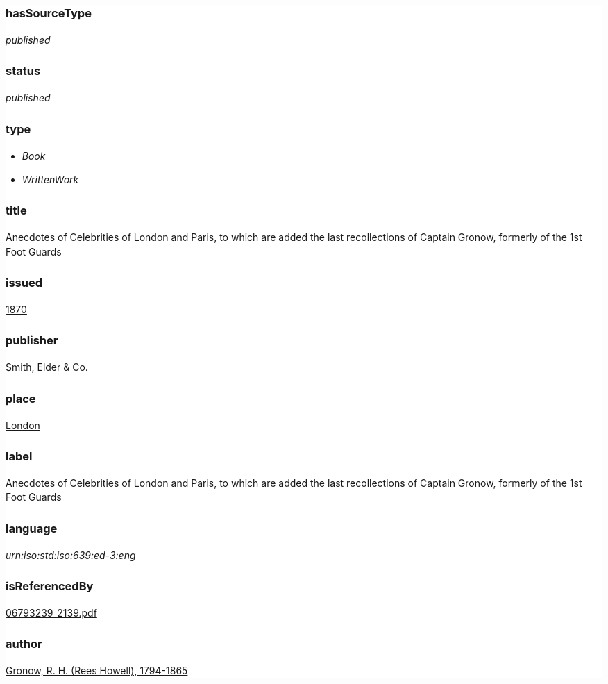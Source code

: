 ### hasSourceType


*published*

### status


*published*

### type

 - *Book*

 - *WrittenWork*

### title


Anecdotes of Celebrities of London and Paris, to which are added the last recollections of Captain Gronow, formerly of the 1st Foot Guards

### issued


[1870](#1870)

### publisher


[Smith, Elder & Co.](#Smith-Elder-&-Co.)

### place


[London](#London)

### label


Anecdotes of Celebrities of London and Paris, to which are added the last recollections of Captain Gronow, formerly of the 1st Foot Guards

### language


*urn:iso:std:iso:639:ed-3:eng*

### isReferencedBy


[06793239_2139.pdf](#06793239_2139.pdf)

### author


[Gronow, R. H. (Rees Howell), 1794-1865](#Gronow-R.-H.-(Rees-Howell)-1794-1865)
